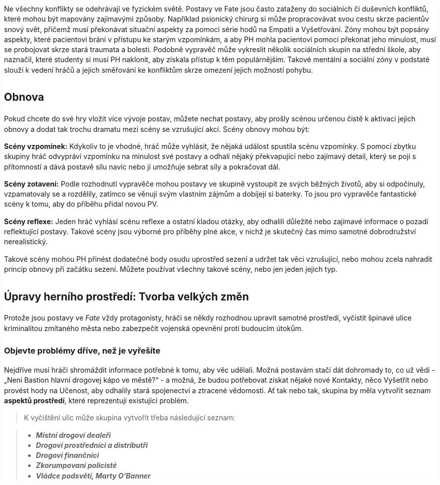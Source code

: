 Ne všechny konflikty se odehrávají ve fyzickém světě. Postavy ve Fate jsou často zataženy do sociálních či duševních konfliktů, které mohou být mapovány zajímavými způsoby. Například psionický chirurg si může propracovávat svou cestu skrze pacientův snový svět, přičemž musí překonávat situační aspekty za pomoci série hodů na Empatii a Vyšetřování. Zóny mohou být popsány aspekty, které pacientovi brání v přístupu ke starým vzpomínkám, a aby PH mohla pacientovi pomoci překonat jeho minulost, musí se probojovat skrze stará traumata a bolesti. Podobně vypravěč může vykreslit několik sociálních skupin na střední škole, aby naznačil, které studenty si musí PH naklonit, aby získala přístup k těm populárnějším. Takové mentální a sociální zóny v podstatě slouží k vedení hráčů a jejich směřování ke konfliktům skrze omezení jejich možností pohybu.
  
## Obnova
  
Pokud chcete do své hry vložit více vývoje postav, můžete nechat postavy, aby prošly scénou určenou čistě k aktivaci jejich obnovy a dodat tak trochu dramatu mezi scény se vzrušující akcí. Scény obnovy mohou být:
  
**Scény vzpomínek:** Kdykoliv to je vhodné, hráč může vyhlásit, že nějaká událost spustila scénu vzpomínky. S pomocí zbytku skupiny hráč odvypráví vzpomínku na minulost své postavy a odhalí nějaký překvapující nebo zajímavý detail, který se pojí s přítomností a dává postavě sílu navíc nebo jí umožňuje sebrat síly a pokračovat dál.
  
**Scény zotavení:** Podle rozhodnutí vypravěče mohou postavy ve skupině vystoupit ze svých běžných životů, aby si odpočinuly, vzpamatovaly se a rozdělily, zatímco se věnují svým vlastním zájmům a dobíjejí si baterky. To jsou pro vypravěče fantastické scény k tomu, aby do příběhu přidal novou PV.
  
**Scény reflexe:** Jeden hráč vyhlásí scénu reflexe a ostatní kladou otázky, aby odhalili důležité nebo zajímavé informace o pozadí reflektující postavy. Takové scény jsou výborné pro příběhy plné akce, v nichž je skutečný čas mimo samotné dobrodružství nerealistický.
  
Takové scény mohou PH přinést dodatečné body osudu uprostřed sezení a udržet tak věci vzrušující, nebo mohou zcela nahradit princip obnovy při začátku sezení. Můžete používat všechny takové scény, nebo jen jeden jejich typ.
  
  

  
## Úpravy herního prostředí: Tvorba velkých změn
  
Protože jsou postavy ve *Fate* vždy protagonisty, hráči se někdy rozhodnou upravit samotné prostředí, vyčistit špinavé ulice kriminalitou zmítaného města nebo zabezpečit vojenská opevnění proti budoucím útokům.
  
### Objevte problémy dříve, než je vyřešíte
  
Nejdříve musí hráči shromáždit informace potřebné k tomu, aby věc udělali. Možná postavám stačí dát dohromady to, co už vědí - „Není Bastion hlavní drogovej kápo ve městě?“ - a možná, že budou potřebovat získat nějaké nové Kontakty, něco Vyšetřit nebo provést hody na Učenost, aby odhalily stará spojenectví a ztracené vědomosti. Ať tak nebo tak, skupina by měla vytvořit seznam **aspektů prostředí**, které reprezentují existující problém.
  
> K vyčištění ulic může skupina vytvořit třeba následující seznam:

> * ***Místní drogoví dealeři***
> * ***Drogoví prostředníci a distributři***
> * ***Drogoví finančníci***
> * ***Zkorumpovaní policisté***
> * ***Vládce podsvětí, Marty O‘Banner***
  